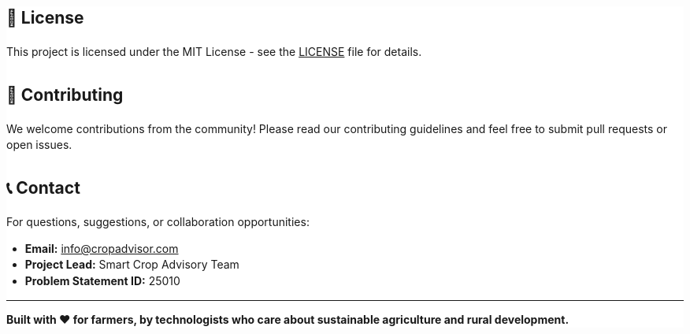 ## 📄 License

This project is licensed under the MIT License - see the [LICENSE](LICENSE) file for details.

## 🤝 Contributing

We welcome contributions from the community! Please read our contributing guidelines and feel free to submit pull requests or open issues.

## 📞 Contact

For questions, suggestions, or collaboration opportunities:

- **Email:** info@cropadvisor.com
- **Project Lead:** Smart Crop Advisory Team
- **Problem Statement ID:** 25010

---

**Built with ❤️ for farmers, by technologists who care about sustainable agriculture and rural development.**